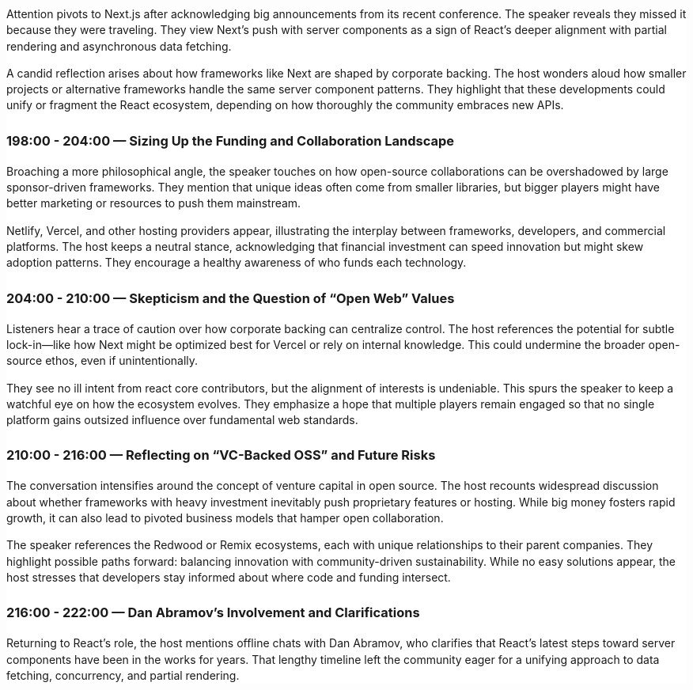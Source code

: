 Attention pivots to Next.js after acknowledging big announcements from its recent conference. The speaker reveals they missed it because they were traveling. They view Next’s push with server components as a sign of React’s deeper alignment with partial rendering and asynchronous data fetching.

A candid reflection arises about how frameworks like Next are shaped by corporate backing. The host wonders aloud how smaller projects or alternative frameworks handle the same server component patterns. They highlight that these developments could unify or fragment the React ecosystem, depending on how thoroughly the community embraces new APIs.

### 198:00 - 204:00 — Sizing Up the Funding and Collaboration Landscape

Broaching a more philosophical angle, the speaker touches on how open-source collaborations can be overshadowed by large sponsor-driven frameworks. They mention that unique ideas often come from smaller libraries, but bigger players might have better marketing or resources to push them mainstream.

Netlify, Vercel, and other hosting providers appear, illustrating the interplay between frameworks, developers, and commercial platforms. The host keeps a neutral stance, acknowledging that financial investment can speed innovation but might skew adoption patterns. They encourage a healthy awareness of who funds each technology.

### 204:00 - 210:00 — Skepticism and the Question of “Open Web” Values

Listeners hear a trace of caution over how corporate backing can centralize control. The host references the potential for subtle lock-in—like how Next might be optimized best for Vercel or rely on internal knowledge. This could undermine the broader open-source ethos, even if unintentionally.

They see no ill intent from react core contributors, but the alignment of interests is undeniable. This spurs the speaker to keep a watchful eye on how the ecosystem evolves. They emphasize a hope that multiple players remain engaged so that no single platform gains outsized influence over fundamental web standards.

### 210:00 - 216:00 — Reflecting on “VC-Backed OSS” and Future Risks

The conversation intensifies around the concept of venture capital in open source. The host recounts widespread discussion about whether frameworks with heavy investment inevitably push proprietary features or hosting. While big money fosters rapid growth, it can also lead to pivoted business models that hamper open collaboration.

The speaker references the Redwood or Remix ecosystems, each with unique relationships to their parent companies. They highlight possible paths forward: balancing innovation with community-driven sustainability. While no easy solutions appear, the host stresses that developers stay informed about where code and funding intersect.

### 216:00 - 222:00 — Dan Abramov’s Involvement and Clarifications

Returning to React’s role, the host mentions offline chats with Dan Abramov, who clarifies that React’s latest steps toward server components have been in the works for years. That lengthy timeline left the community eager for a unifying approach to data fetching, concurrency, and partial rendering.
